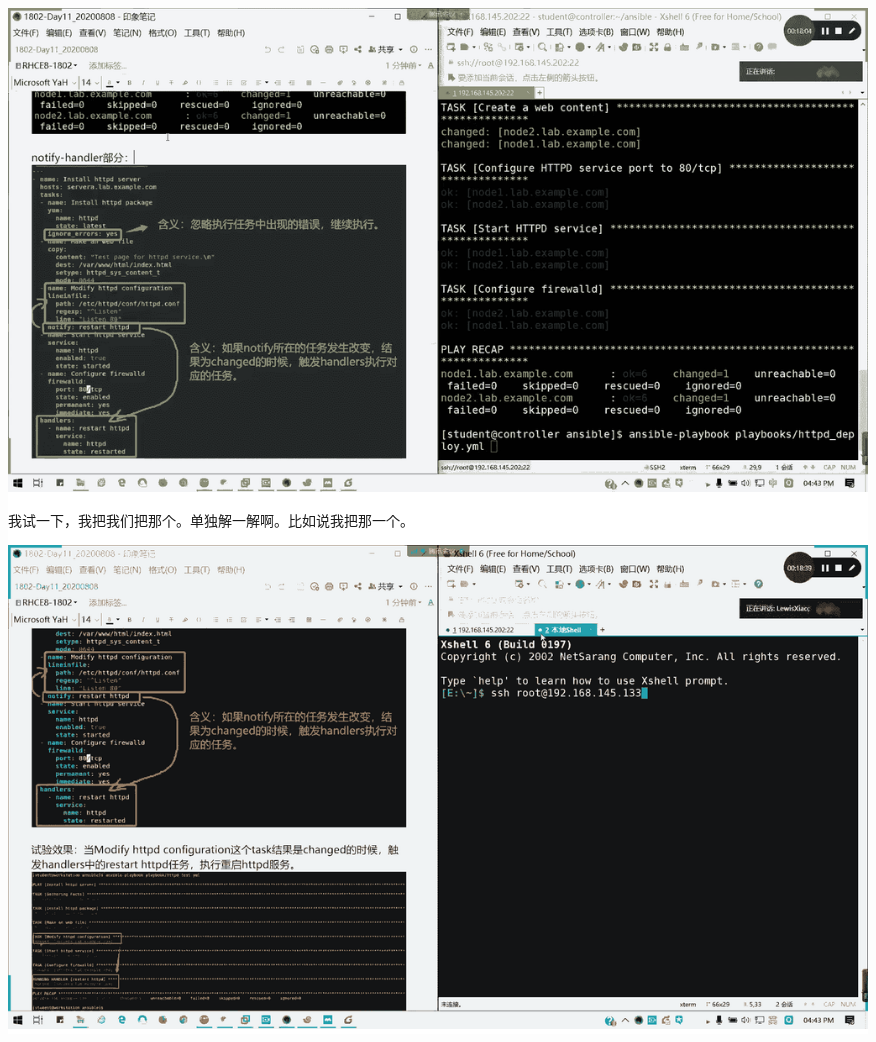 ![](img/326661d72dc775e09c006c17faa22452_33.png)

我试一下，我把我们把那个。单独解一解啊。比如说我把那一个。

![](img/326661d72dc775e09c006c17faa22452_35.png)
